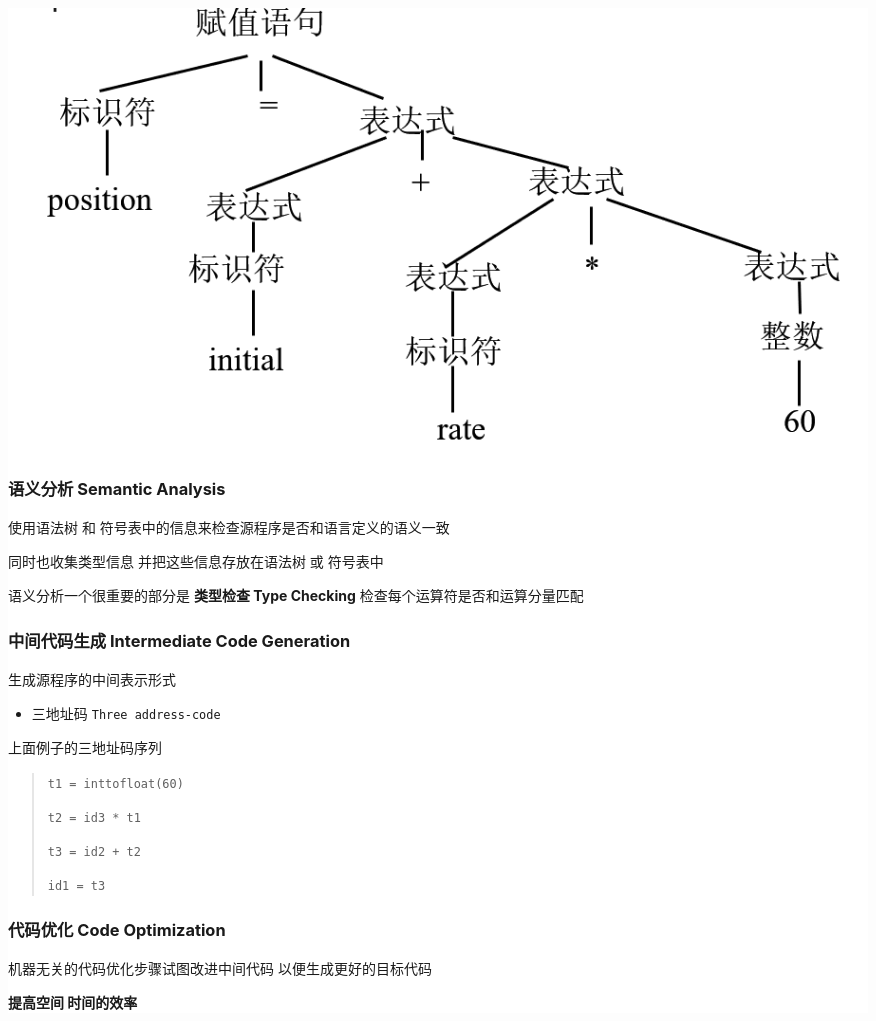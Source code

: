 ![image-20200517134435418](./images/image-20200517134435418.png)

### 语义分析 Semantic Analysis

使用语法树 和 符号表中的信息来检查源程序是否和语言定义的语义一致

同时也收集类型信息 并把这些信息存放在语法树 或 符号表中

语义分析一个很重要的部分是 **类型检查 Type Checking** 检查每个运算符是否和运算分量匹配

### 中间代码生成 Intermediate Code Generation

生成源程序的中间表示形式

- 三地址码 `Three address-code`

上面例子的三地址码序列

> `t1 = inttofloat(60)`
>
> `t2 = id3 * t1`
>
> `t3 = id2 + t2`
>
> `id1 = t3`

### 代码优化 Code Optimization

机器无关的代码优化步骤试图改进中间代码 以便生成更好的目标代码

**提高空间 时间的效率**
